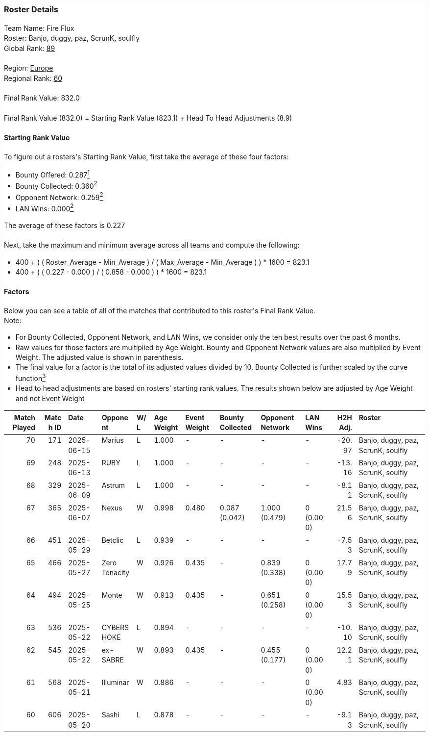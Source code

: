 ### Roster Details<br />
Team Name: Fire Flux<br />
Roster: Banjo, duggy, paz, ScrunK, soulfly<br />
Global Rank: [89](../../standings_global_2025_07_07.md)<br />
<br />
Region: [Europe]( ../../standings_europe_2025_07_07.md)<br />
Regional Rank: [60]( ../../standings_europe_2025_07_07.md)<br />
<br />
Final Rank Value:  832.0<br />
<br />
Final Rank Value (832.0) = Starting Rank Value (823.1) + Head To Head Adjustments (8.9)<br />

#### Starting Rank Value<br />
To figure out a rosters's Starting Rank Value, first take the average of these four factors:<br />
- Bounty Offered: 0.287[<sup>1</sup>](#table2)
- Bounty Collected: 0.360[<sup>2</sup>](#table1)
- Opponent Network: 0.259[<sup>2</sup>](#table1)
- LAN Wins: 0.000[<sup>2</sup>](#table1)

The average of these factors is 0.227<br />
<br />
Next, take the maximum and minimum average across all teams and compute the following:<br />
- 400 + ( ( Roster_Average - Min_Average ) / ( Max_Average - Min_Average ) ) * 1600 = 823.1
- 400 + ( ( 0.227 - 0.000 ) / ( 0.858 - 0.000 ) ) * 1600 = 823.1


#### Factors<br />
Below you can see a table of all of the matches that contributed to this roster's Final Rank Value.<br />
Note:<br />

- For Bounty Collected, Opponent Network, and LAN Wins, we consider only the ten best results over the past 6 months.
- Raw values for those factors are multiplied by Age Weight. Bounty and Opponent Network values are also multiplied by Event Weight. The adjusted value is shown in parenthesis.
- The final value for a factor is the total of its adjusted values divided by 10. Bounty Collected is further scaled by the curve function[<sup>3</sup>](#curveFunction)
- Head to head adjustments are based on rosters' starting rank values. The results shown below are adjusted by Age Weight and not Event Weight
<span id="table1"></span><br />


| Match Played | Match ID | Date       | Opponent          | W/L | Age Weight | Event Weight | Bounty Collected | Opponent Network | LAN Wins  | H2H Adj. | Roster                              |
| -: | -: | :- | :- | :- | :- | :- | :- | :- | :- | -: | :- |
|           70 |      171 | 2025-06-15 | Marius            | L   | 1.000      | -            | -                | -                | -         |   -20.97 | Banjo, duggy, paz, ScrunK, soulfly  |
|           69 |      248 | 2025-06-13 | RUBY              | L   | 1.000      | -            | -                | -                | -         |   -13.16 | Banjo, duggy, paz, ScrunK, soulfly  |
|           68 |      329 | 2025-06-09 | Astrum            | L   | 1.000      | -            | -                | -                | -         |    -8.11 | Banjo, duggy, paz, ScrunK, soulfly  |
|           67 |      365 | 2025-06-07 | Nexus             | W   | 0.998      | 0.480        | 0.087 (0.042)    | 1.000 (0.479)    | 0 (0.000) |    21.56 | Banjo, duggy, paz, ScrunK, soulfly  |
|           66 |      451 | 2025-05-29 | Betclic           | L   | 0.939      | -            | -                | -                | -         |    -7.53 | Banjo, duggy, paz, ScrunK, soulfly  |
|           65 |      466 | 2025-05-27 | Zero Tenacity     | W   | 0.926      | 0.435        | -                | 0.839 (0.338)    | 0 (0.000) |    17.79 | Banjo, duggy, paz, ScrunK, soulfly  |
|           64 |      494 | 2025-05-25 | Monte             | W   | 0.913      | 0.435        | -                | 0.651 (0.258)    | 0 (0.000) |    15.53 | Banjo, duggy, paz, ScrunK, soulfly  |
|           63 |      536 | 2025-05-22 | CYBERSHOKE        | L   | 0.894      | -            | -                | -                | -         |   -10.10 | Banjo, duggy, paz, ScrunK, soulfly  |
|           62 |      545 | 2025-05-22 | ex-SABRE          | W   | 0.893      | 0.435        | -                | 0.455 (0.177)    | 0 (0.000) |    12.21 | Banjo, duggy, paz, ScrunK, soulfly  |
|           61 |      568 | 2025-05-21 | Illuminar         | W   | 0.886      | -            | -                | -                | 0 (0.000) |     4.83 | Banjo, duggy, paz, ScrunK, soulfly  |
|           60 |      606 | 2025-05-20 | Sashi             | L   | 0.878      | -            | -                | -                | -         |    -9.13 | Banjo, duggy, paz, ScrunK, soulfly  |